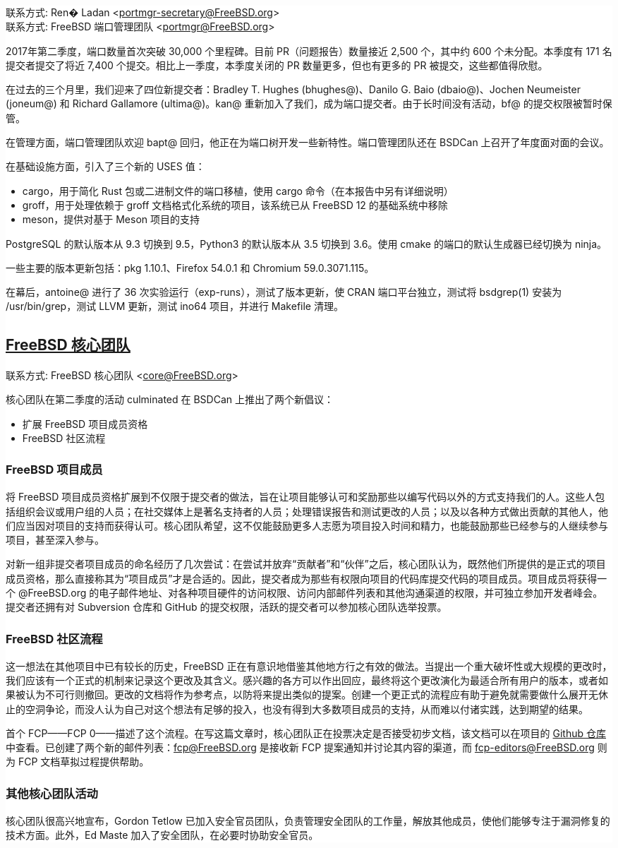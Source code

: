 联系方式: Ren� Ladan <[portmgr-secretary@FreeBSD.org](mailto:portmgr-secretary@FreeBSD.org)>  
联系方式: FreeBSD 端口管理团队 <[portmgr@FreeBSD.org](mailto:portmgr@FreeBSD.org)>

2017年第二季度，端口数量首次突破 30,000 个里程碑。目前 PR（问题报告）数量接近 2,500 个，其中约 600 个未分配。本季度有 171 名提交者提交了将近 7,400 个提交。相比上一季度，本季度关闭的 PR 数量更多，但也有更多的 PR 被提交，这些都值得欣慰。

在过去的三个月里，我们迎来了四位新提交者：Bradley T. Hughes (bhughes@)、Danilo G. Baio (dbaio@)、Jochen Neumeister (joneum@) 和 Richard Gallamore (ultima@)。kan@ 重新加入了我们，成为端口提交者。由于长时间没有活动，bf@ 的提交权限被暂时保管。

在管理方面，端口管理团队欢迎 bapt@ 回归，他正在为端口树开发一些新特性。端口管理团队还在 BSDCan 上召开了年度面对面的会议。

在基础设施方面，引入了三个新的 USES 值：

* cargo，用于简化 Rust 包或二进制文件的端口移植，使用 cargo 命令（在本报告中另有详细说明）
* groff，用于处理依赖于 groff 文档格式化系统的项目，该系统已从 FreeBSD 12 的基础系统中移除
* meson，提供对基于 Meson 项目的支持

PostgreSQL 的默认版本从 9.3 切换到 9.5，Python3 的默认版本从 3.5 切换到 3.6。使用 cmake 的端口的默认生成器已经切换为 ninja。

一些主要的版本更新包括：pkg 1.10.1、Firefox 54.0.1 和 Chromium 59.0.3071.115。

在幕后，antoine@ 进行了 36 次实验运行（exp-runs），测试了版本更新，使 CRAN 端口平台独立，测试将 bsdgrep(1) 安装为 /usr/bin/grep，测试 LLVM 更新，测试 ino64 项目，并进行 Makefile 清理。

## [FreeBSD 核心团队](https://www.freebsd.org/status/report-2017-04-2017-06.html#The-FreeBSD-Core-Team)

联系方式: FreeBSD 核心团队 <[core@FreeBSD.org](mailto:core@FreeBSD.org)>

核心团队在第二季度的活动 culminated 在 BSDCan 上推出了两个新倡议：

* 扩展 FreeBSD 项目成员资格
* FreeBSD 社区流程

### FreeBSD 项目成员

将 FreeBSD 项目成员资格扩展到不仅限于提交者的做法，旨在让项目能够认可和奖励那些以编写代码以外的方式支持我们的人。这些人包括组织会议或用户组的人员；在社交媒体上是著名支持者的人员；处理错误报告和测试更改的人员；以及以各种方式做出贡献的其他人，他们应当因对项目的支持而获得认可。核心团队希望，这不仅能鼓励更多人志愿为项目投入时间和精力，也能鼓励那些已经参与的人继续参与项目，甚至深入参与。

对新一组非提交者项目成员的命名经历了几次尝试：在尝试并放弃“贡献者”和“伙伴”之后，核心团队认为，既然他们所提供的是正式的项目成员资格，那么直接称其为“项目成员”才是合适的。因此，提交者成为那些有权限向项目的代码库提交代码的项目成员。项目成员将获得一个 @FreeBSD.org 的电子邮件地址、对各种项目硬件的访问权限、访问内部邮件列表和其他沟通渠道的权限，并可独立参加开发者峰会。提交者还拥有对 Subversion 仓库和 GitHub 的提交权限，活跃的提交者可以参加核心团队选举投票。

### FreeBSD 社区流程

这一想法在其他项目中已有较长的历史，FreeBSD 正在有意识地借鉴其他地方行之有效的做法。当提出一个重大破坏性或大规模的更改时，我们应该有一个正式的机制来记录这个更改及其含义。感兴趣的各方可以作出回应，最终将这个更改演化为最适合所有用户的版本，或者如果被认为不可行则撤回。更改的文档将作为参考点，以防将来提出类似的提案。创建一个更正式的流程应有助于避免就需要做什么展开无休止的空洞争论，而没人认为自己对这个想法有足够的投入，也没有得到大多数项目成员的支持，从而难以付诸实践，达到期望的结果。

首个 FCP——FCP 0——描述了这个流程。在写这篇文章时，核心团队正在投票决定是否接受初步文档，该文档可以在项目的 [Github 仓库](https://github.com/freebsd/fcp/blob/master/fcp-0000.md) 中查看。已创建了两个新的邮件列表：fcp@FreeBSD.org 是接收新 FCP 提案通知并讨论其内容的渠道，而 fcp-editors@FreeBSD.org 则为 FCP 文档草拟过程提供帮助。

### 其他核心团队活动

核心团队很高兴地宣布，Gordon Tetlow 已加入安全官员团队，负责管理安全团队的工作量，解放其他成员，使他们能够专注于漏洞修复的技术方面。此外，Ed Maste 加入了安全团队，在必要时协助安全官员。

